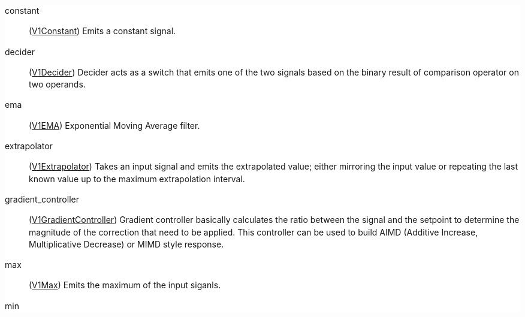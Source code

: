 </dd>
</dl>
<dl>
<dt>constant</dt>
<dd>

([V1Constant](#v1-constant)) Emits a constant signal.

</dd>
</dl>
<dl>
<dt>decider</dt>
<dd>

([V1Decider](#v1-decider)) Decider acts as a switch that emits one of the two signals based on the binary result of comparison operator on two operands.

</dd>
</dl>
<dl>
<dt>ema</dt>
<dd>

([V1EMA](#v1-e-m-a)) Exponential Moving Average filter.

</dd>
</dl>
<dl>
<dt>extrapolator</dt>
<dd>

([V1Extrapolator](#v1-extrapolator)) Takes an input signal and emits the extrapolated value; either mirroring the input value or repeating the last known value up to the maximum extrapolation interval.

</dd>
</dl>
<dl>
<dt>gradient_controller</dt>
<dd>

([V1GradientController](#v1-gradient-controller)) Gradient controller basically calculates the ratio between the signal and the setpoint to determine the magnitude of the correction that need to be applied.
This controller can be used to build AIMD (Additive Increase, Multiplicative Decrease) or MIMD style response.

</dd>
</dl>
<dl>
<dt>max</dt>
<dd>

([V1Max](#v1-max)) Emits the maximum of the input siganls.

</dd>
</dl>
<dl>
<dt>min</dt>
<dd>
